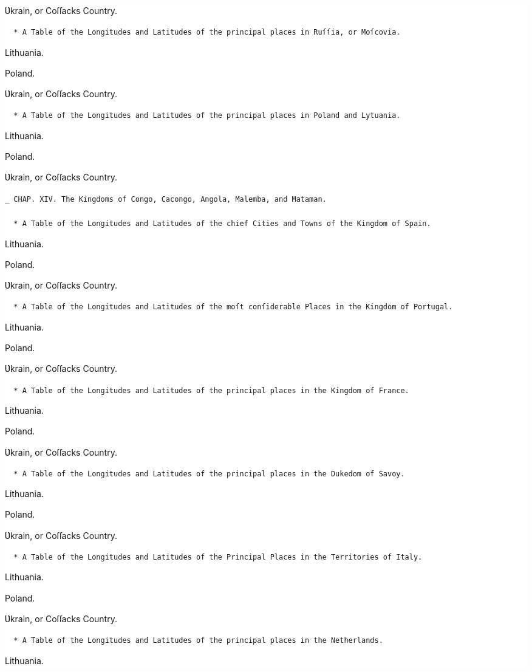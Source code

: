Ʋkrain, or Coſſacks Country.

      * A Table of the Longitudes and Latitudes of the principal places in Ruſſia, or Moſcovia.

Lithuania.

Poland.

Ʋkrain, or Coſſacks Country.

      * A Table of the Longitudes and Latitudes of the principal places in Poland and Lytuania.

Lithuania.

Poland.

Ʋkrain, or Coſſacks Country.

    _ CHAP. XIV. The Kingdoms of Congo, Cacongo, Angola, Malemba, and Mataman.

      * A Table of the Longitudes and Latitudes of the chief Cities and Towns of the Kingdom of Spain.

Lithuania.

Poland.

Ʋkrain, or Coſſacks Country.

      * A Table of the Longitudes and Latitudes of the moſt conſiderable Places in the Kingdom of Portugal.

Lithuania.

Poland.

Ʋkrain, or Coſſacks Country.

      * A Table of the Longitudes and Latitudes of the principal places in the Kingdom of France.

Lithuania.

Poland.

Ʋkrain, or Coſſacks Country.

      * A Table of the Longitudes and Latitudes of the principal places in the Dukedom of Savoy.

Lithuania.

Poland.

Ʋkrain, or Coſſacks Country.

      * A Table of the Longitudes and Latitudes of the Principal Places in the Territories of Italy.

Lithuania.

Poland.

Ʋkrain, or Coſſacks Country.

      * A Table of the Longitudes and Latitudes of the principal places in the Netherlands.

Lithuania.
